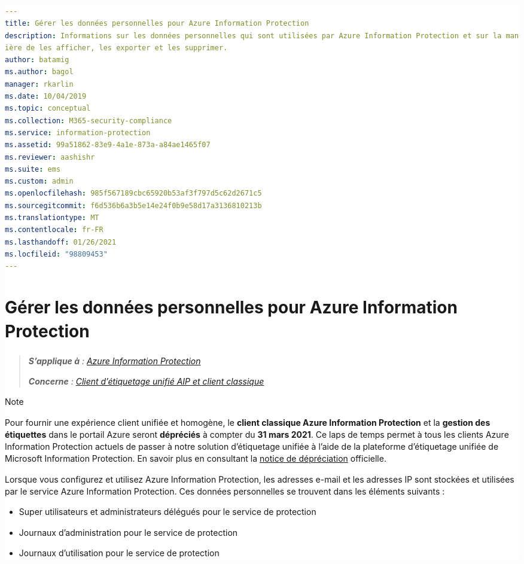```yaml
---
title: Gérer les données personnelles pour Azure Information Protection
description: Informations sur les données personnelles qui sont utilisées par Azure Information Protection et sur la manière de les afficher, les exporter et les supprimer.
author: batamig
ms.author: bagol
manager: rkarlin
ms.date: 10/04/2019
ms.topic: conceptual
ms.collection: M365-security-compliance
ms.service: information-protection
ms.assetid: 99a51862-83e9-4a1e-873a-a84ae1465f07
ms.reviewer: aashishr
ms.suite: ems
ms.custom: admin
ms.openlocfilehash: 985f567189cbc65920b53af3f797d5c62d2671c5
ms.sourcegitcommit: f6d536b6a3b5e14e24f0b9e58d17a3136810213b
ms.translationtype: MT
ms.contentlocale: fr-FR
ms.lasthandoff: 01/26/2021
ms.locfileid: "98809453"
---
```

# <a name="manage-personal-data-for-azure-information-protection"></a>Gérer les données personnelles pour Azure Information Protection

>***S’applique à** : [Azure Information Protection](https://azure.microsoft.com/pricing/details/information-protection)*
>
>***Concerne** : [Client d’étiquetage unifié AIP et client classique](faqs.md#whats-the-difference-between-the-azure-information-protection-classic-and-unified-labeling-clients)*

>[!NOTE] 
> Pour fournir une expérience client unifiée et homogène, le **client classique Azure Information Protection** et la **gestion des étiquettes** dans le portail Azure seront **dépréciés** à compter du **31 mars 2021**. Ce laps de temps permet à tous les clients Azure Information Protection actuels de passer à notre solution d’étiquetage unifiée à l’aide de la plateforme d’étiquetage unifiée de Microsoft Information Protection. En savoir plus en consultant la [notice de dépréciation](https://aka.ms/aipclassicsunset) officielle.

Lorsque vous configurez et utilisez Azure Information Protection, les adresses e-mail et les adresses IP sont stockées et utilisées par le service Azure Information Protection. Ces données personnelles se trouvent dans les éléments suivants :

- Super utilisateurs et administrateurs délégués pour le service de protection 

- Journaux d’administration pour le service de protection

- Journaux d’utilisation pour le service de protection
